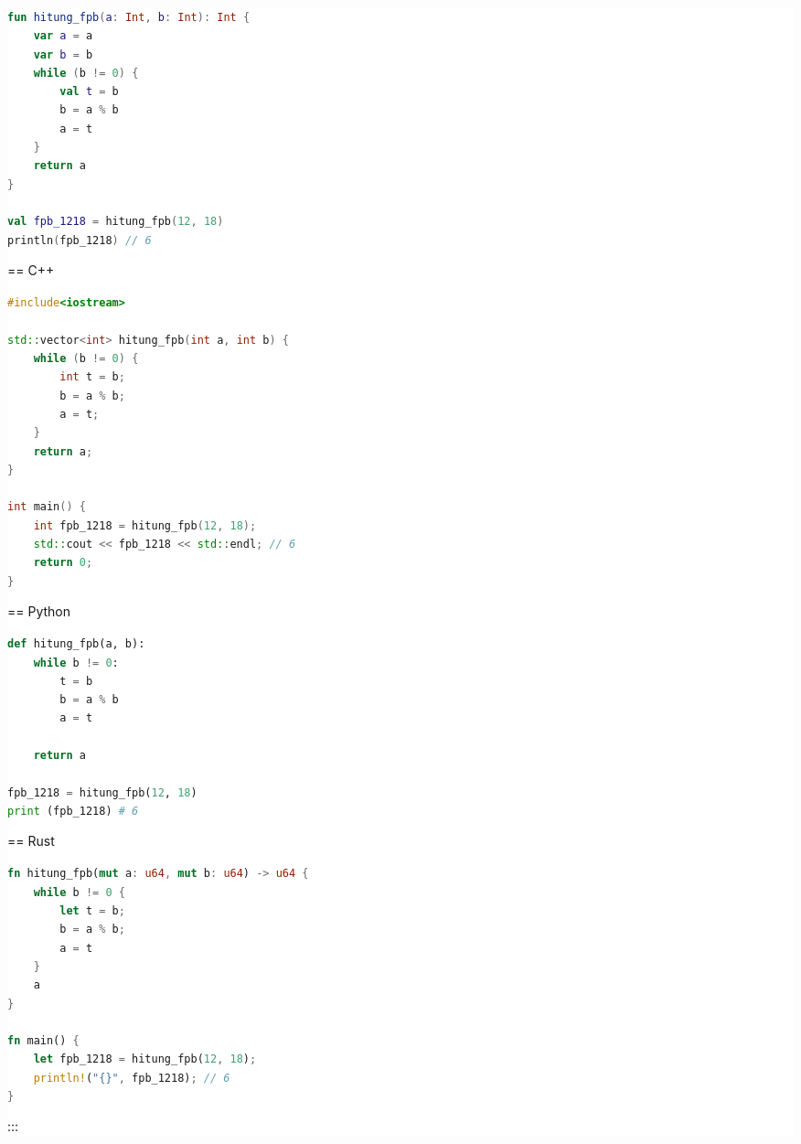 ```kotlin
fun hitung_fpb(a: Int, b: Int): Int {
    var a = a
    var b = b
    while (b != 0) {
        val t = b
        b = a % b
        a = t
    }
    return a
}

val fpb_1218 = hitung_fpb(12, 18)
println(fpb_1218) // 6
```
== C++

```cpp
#include<iostream>

std::vector<int> hitung_fpb(int a, int b) {
    while (b != 0) {
        int t = b;
        b = a % b;
        a = t;
    }
    return a;
}

int main() {
    int fpb_1218 = hitung_fpb(12, 18);
    std::cout << fpb_1218 << std::endl; // 6
    return 0;
}
```
== Python
```python
def hitung_fpb(a, b):
    while b != 0:
        t = b
        b = a % b
        a = t

    return a

fpb_1218 = hitung_fpb(12, 18)
print (fpb_1218) # 6
```
== Rust
```rust
fn hitung_fpb(mut a: u64, mut b: u64) -> u64 {
    while b != 0 {
        let t = b;
        b = a % b;
        a = t
    }
    a
}

fn main() {
    let fpb_1218 = hitung_fpb(12, 18);
    println!("{}", fpb_1218); // 6
}
```
:::
